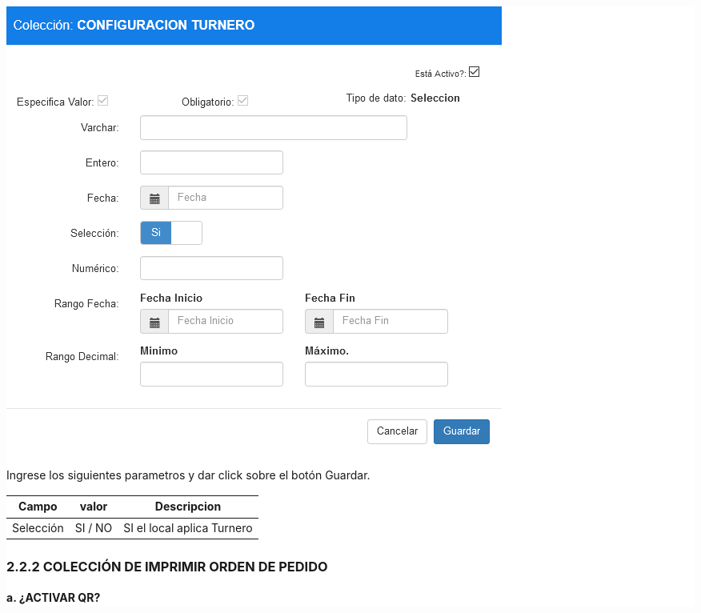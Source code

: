 ![](60.png)

Ingrese los siguientes parametros y dar click sobre el botón Guardar.

|   Campo   |  valor  |         Descripcion         |
|:---------:|:-------:|:---------------------------:|
| Selección | SI / NO | SI el local aplica Turnero  |


### 2.2.2 COLECCIÓN DE IMPRIMIR ORDEN DE PEDIDO

**a.  ¿ACTIVAR QR?**
